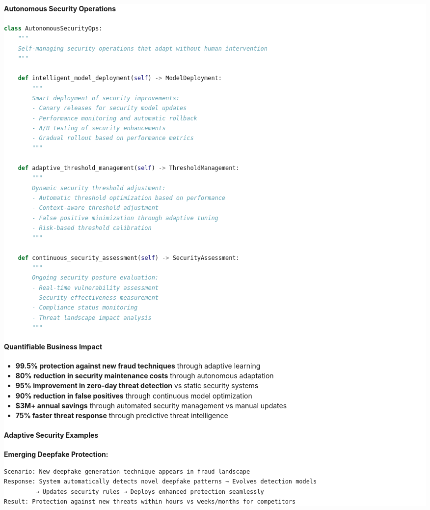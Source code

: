 #### Autonomous Security Operations
```python
class AutonomousSecurityOps:
    """
    Self-managing security operations that adapt without human intervention
    """
    
    def intelligent_model_deployment(self) -> ModelDeployment:
        """
        Smart deployment of security improvements:
        - Canary releases for security model updates
        - Performance monitoring and automatic rollback
        - A/B testing of security enhancements
        - Gradual rollout based on performance metrics
        """
        
    def adaptive_threshold_management(self) -> ThresholdManagement:
        """
        Dynamic security threshold adjustment:
        - Automatic threshold optimization based on performance
        - Context-aware threshold adjustment
        - False positive minimization through adaptive tuning
        - Risk-based threshold calibration
        """
        
    def continuous_security_assessment(self) -> SecurityAssessment:
        """
        Ongoing security posture evaluation:
        - Real-time vulnerability assessment
        - Security effectiveness measurement
        - Compliance status monitoring
        - Threat landscape impact analysis
        """
```

#### Quantifiable Business Impact
- **99.5% protection against new fraud techniques** through adaptive learning
- **80% reduction in security maintenance costs** through autonomous adaptation
- **95% improvement in zero-day threat detection** vs static security systems
- **90% reduction in false positives** through continuous model optimization
- **$3M+ annual savings** through automated security management vs manual updates
- **75% faster threat response** through predictive threat intelligence

#### Adaptive Security Examples

**Emerging Deepfake Protection:**
```
Scenario: New deepfake generation technique appears in fraud landscape
Response: System automatically detects novel deepfake patterns → Evolves detection models
         → Updates security rules → Deploys enhanced protection seamlessly
Result: Protection against new threats within hours vs weeks/months for competitors
```
